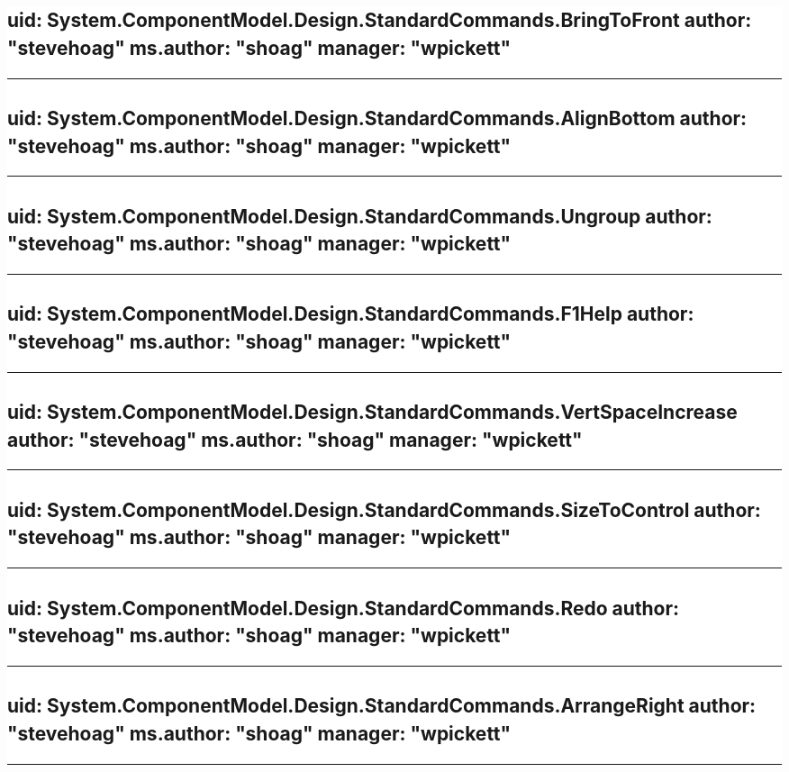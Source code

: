 uid: System.ComponentModel.Design.StandardCommands.BringToFront
author: "stevehoag"
ms.author: "shoag"
manager: "wpickett"
---

---
uid: System.ComponentModel.Design.StandardCommands.AlignBottom
author: "stevehoag"
ms.author: "shoag"
manager: "wpickett"
---

---
uid: System.ComponentModel.Design.StandardCommands.Ungroup
author: "stevehoag"
ms.author: "shoag"
manager: "wpickett"
---

---
uid: System.ComponentModel.Design.StandardCommands.F1Help
author: "stevehoag"
ms.author: "shoag"
manager: "wpickett"
---

---
uid: System.ComponentModel.Design.StandardCommands.VertSpaceIncrease
author: "stevehoag"
ms.author: "shoag"
manager: "wpickett"
---

---
uid: System.ComponentModel.Design.StandardCommands.SizeToControl
author: "stevehoag"
ms.author: "shoag"
manager: "wpickett"
---

---
uid: System.ComponentModel.Design.StandardCommands.Redo
author: "stevehoag"
ms.author: "shoag"
manager: "wpickett"
---

---
uid: System.ComponentModel.Design.StandardCommands.ArrangeRight
author: "stevehoag"
ms.author: "shoag"
manager: "wpickett"
---

---